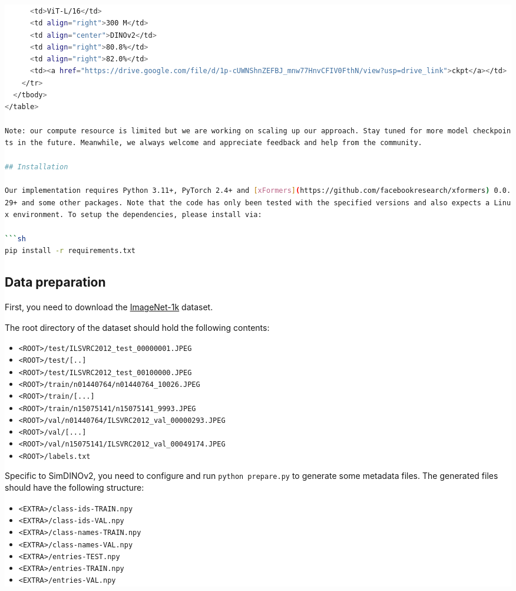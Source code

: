 ```bash
      <td>ViT-L/16</td>
      <td align="right">300 M</td>
      <td align="center">DINOv2</td>
      <td align="right">80.8%</td>
      <td align="right">82.0%</td>
      <td><a href="https://drive.google.com/file/d/1p-cUWNShnZEFBJ_mnw77HnvCFIV0FthN/view?usp=drive_link">ckpt</a></td>
    </tr>
  </tbody>
</table>

Note: our compute resource is limited but we are working on scaling up our approach. Stay tuned for more model checkpoints in the future. Meanwhile, we always welcome and appreciate feedback and help from the community.

## Installation

Our implementation requires Python 3.11+, PyTorch 2.4+ and [xFormers](https://github.com/facebookresearch/xformers) 0.0.29+ and some other packages. Note that the code has only been tested with the specified versions and also expects a Linux environment. To setup the dependencies, please install via:

```sh
pip install -r requirements.txt
```


## Data preparation

First, you need to download the [ImageNet-1k](https://www.image-net.org/download.php) dataset.

The root directory of the dataset should hold the following contents:

- `<ROOT>/test/ILSVRC2012_test_00000001.JPEG`
- `<ROOT>/test/[..]`
- `<ROOT>/test/ILSVRC2012_test_00100000.JPEG`
- `<ROOT>/train/n01440764/n01440764_10026.JPEG`
- `<ROOT>/train/[...]`
- `<ROOT>/train/n15075141/n15075141_9993.JPEG`
- `<ROOT>/val/n01440764/ILSVRC2012_val_00000293.JPEG`
- `<ROOT>/val/[...]`
- `<ROOT>/val/n15075141/ILSVRC2012_val_00049174.JPEG`
- `<ROOT>/labels.txt`

Specific to SimDINOv2, you need to configure and run `python prepare.py` to generate some metadata files.
The generated files should have the following structure:

- `<EXTRA>/class-ids-TRAIN.npy`
- `<EXTRA>/class-ids-VAL.npy`
- `<EXTRA>/class-names-TRAIN.npy`
- `<EXTRA>/class-names-VAL.npy`
- `<EXTRA>/entries-TEST.npy`
- `<EXTRA>/entries-TRAIN.npy`
- `<EXTRA>/entries-VAL.npy`
